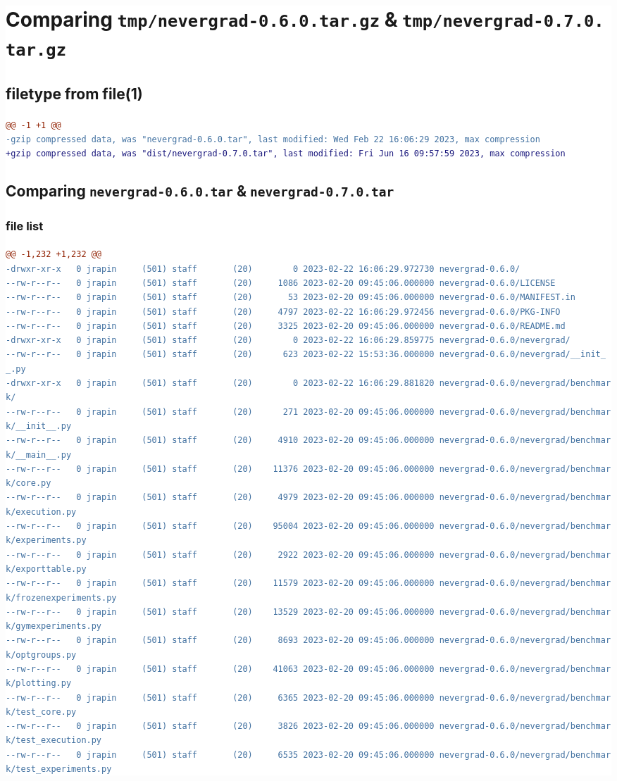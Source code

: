 # Comparing `tmp/nevergrad-0.6.0.tar.gz` & `tmp/nevergrad-0.7.0.tar.gz`

## filetype from file(1)

```diff
@@ -1 +1 @@
-gzip compressed data, was "nevergrad-0.6.0.tar", last modified: Wed Feb 22 16:06:29 2023, max compression
+gzip compressed data, was "dist/nevergrad-0.7.0.tar", last modified: Fri Jun 16 09:57:59 2023, max compression
```

## Comparing `nevergrad-0.6.0.tar` & `nevergrad-0.7.0.tar`

### file list

```diff
@@ -1,232 +1,232 @@
-drwxr-xr-x   0 jrapin     (501) staff       (20)        0 2023-02-22 16:06:29.972730 nevergrad-0.6.0/
--rw-r--r--   0 jrapin     (501) staff       (20)     1086 2023-02-20 09:45:06.000000 nevergrad-0.6.0/LICENSE
--rw-r--r--   0 jrapin     (501) staff       (20)       53 2023-02-20 09:45:06.000000 nevergrad-0.6.0/MANIFEST.in
--rw-r--r--   0 jrapin     (501) staff       (20)     4797 2023-02-22 16:06:29.972456 nevergrad-0.6.0/PKG-INFO
--rw-r--r--   0 jrapin     (501) staff       (20)     3325 2023-02-20 09:45:06.000000 nevergrad-0.6.0/README.md
-drwxr-xr-x   0 jrapin     (501) staff       (20)        0 2023-02-22 16:06:29.859775 nevergrad-0.6.0/nevergrad/
--rw-r--r--   0 jrapin     (501) staff       (20)      623 2023-02-22 15:53:36.000000 nevergrad-0.6.0/nevergrad/__init__.py
-drwxr-xr-x   0 jrapin     (501) staff       (20)        0 2023-02-22 16:06:29.881820 nevergrad-0.6.0/nevergrad/benchmark/
--rw-r--r--   0 jrapin     (501) staff       (20)      271 2023-02-20 09:45:06.000000 nevergrad-0.6.0/nevergrad/benchmark/__init__.py
--rw-r--r--   0 jrapin     (501) staff       (20)     4910 2023-02-20 09:45:06.000000 nevergrad-0.6.0/nevergrad/benchmark/__main__.py
--rw-r--r--   0 jrapin     (501) staff       (20)    11376 2023-02-20 09:45:06.000000 nevergrad-0.6.0/nevergrad/benchmark/core.py
--rw-r--r--   0 jrapin     (501) staff       (20)     4979 2023-02-20 09:45:06.000000 nevergrad-0.6.0/nevergrad/benchmark/execution.py
--rw-r--r--   0 jrapin     (501) staff       (20)    95004 2023-02-20 09:45:06.000000 nevergrad-0.6.0/nevergrad/benchmark/experiments.py
--rw-r--r--   0 jrapin     (501) staff       (20)     2922 2023-02-20 09:45:06.000000 nevergrad-0.6.0/nevergrad/benchmark/exporttable.py
--rw-r--r--   0 jrapin     (501) staff       (20)    11579 2023-02-20 09:45:06.000000 nevergrad-0.6.0/nevergrad/benchmark/frozenexperiments.py
--rw-r--r--   0 jrapin     (501) staff       (20)    13529 2023-02-20 09:45:06.000000 nevergrad-0.6.0/nevergrad/benchmark/gymexperiments.py
--rw-r--r--   0 jrapin     (501) staff       (20)     8693 2023-02-20 09:45:06.000000 nevergrad-0.6.0/nevergrad/benchmark/optgroups.py
--rw-r--r--   0 jrapin     (501) staff       (20)    41063 2023-02-20 09:45:06.000000 nevergrad-0.6.0/nevergrad/benchmark/plotting.py
--rw-r--r--   0 jrapin     (501) staff       (20)     6365 2023-02-20 09:45:06.000000 nevergrad-0.6.0/nevergrad/benchmark/test_core.py
--rw-r--r--   0 jrapin     (501) staff       (20)     3826 2023-02-20 09:45:06.000000 nevergrad-0.6.0/nevergrad/benchmark/test_execution.py
--rw-r--r--   0 jrapin     (501) staff       (20)     6535 2023-02-20 09:45:06.000000 nevergrad-0.6.0/nevergrad/benchmark/test_experiments.py
```